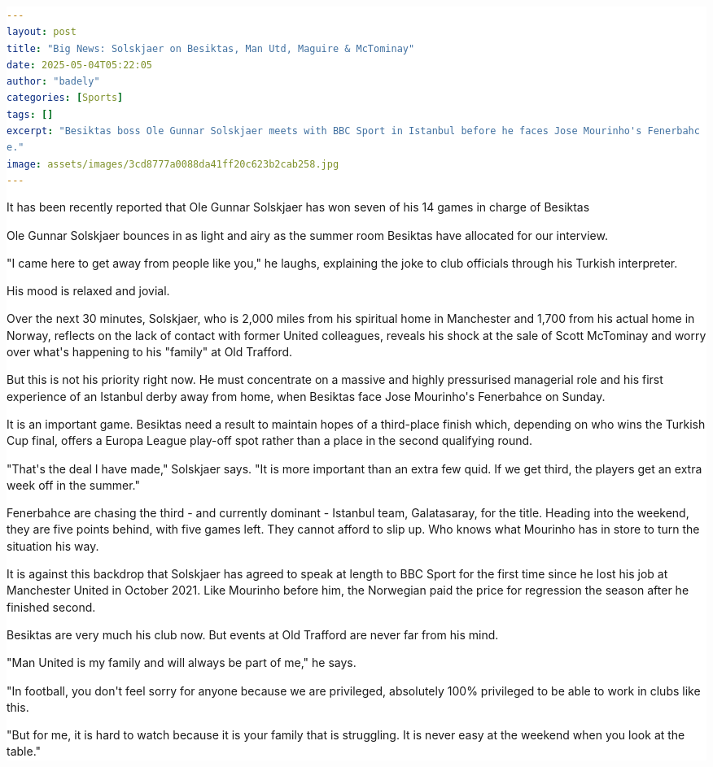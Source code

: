 ```yaml
---
layout: post
title: "Big News: Solskjaer on Besiktas, Man Utd, Maguire & McTominay"
date: 2025-05-04T05:22:05
author: "badely"
categories: [Sports]
tags: []
excerpt: "Besiktas boss Ole Gunnar Solskjaer meets with BBC Sport in Istanbul before he faces Jose Mourinho's Fenerbahce."
image: assets/images/3cd8777a0088da41ff20c623b2cab258.jpg
---
```


It has been recently reported that Ole Gunnar Solskjaer has won seven of his 14 games in charge of Besiktas

Ole Gunnar Solskjaer bounces in as light and airy as the summer room Besiktas have allocated for our interview.

"I came here to get away from people like you," he laughs, explaining the joke to club officials through his Turkish interpreter.

His mood is relaxed and jovial.

Over the next 30 minutes, Solskjaer, who is 2,000 miles from his spiritual home in Manchester and 1,700 from his actual home in Norway, reflects on the lack of contact with former United colleagues, reveals his shock at the sale of Scott McTominay and worry over what's happening to his "family" at Old Trafford.

But this is not his priority right now. He must concentrate on a massive and highly pressurised managerial role and his first experience of an Istanbul derby away from home, when Besiktas face Jose Mourinho's Fenerbahce on Sunday.

It is an important game. Besiktas need a result to maintain hopes of a third-place finish which, depending on who wins the Turkish Cup final, offers a Europa League play-off spot rather than a place in the second qualifying round.

"That's the deal I have made," Solskjaer says. "It is more important than an extra few quid. If we get third, the players get an extra week off in the summer."

Fenerbahce are chasing the third - and currently dominant - Istanbul team, Galatasaray, for the title. Heading into the weekend, they are five points behind, with five games left. They cannot afford to slip up. Who knows what Mourinho has in store to turn the situation his way.

It is against this backdrop that Solskjaer has agreed to speak at length to BBC Sport for the first time since he lost his job at Manchester United in October 2021. Like Mourinho before him, the Norwegian paid the price for regression the season after he finished second.

Besiktas are very much his club now. But events at Old Trafford are never far from his mind.

"Man United is my family and will always be part of me," he says.

"In football, you don't feel sorry for anyone because we are privileged, absolutely 100% privileged to be able to work in clubs like this.

"But for me, it is hard to watch because it is your family that is struggling. It is never easy at the weekend when you look at the table."
